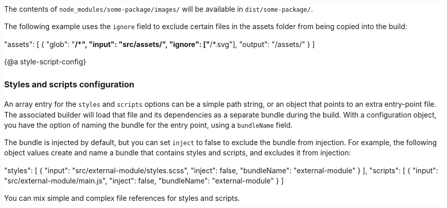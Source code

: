 </code-example>

The contents of `node_modules/some-package/images/` will be available in `dist/some-package/`.

The following example uses the `ignore` field to exclude certain files in the assets folder from being copied into the build:

<code-example language="json">

"assets": [
 { 
   "glob": "**/*",
   "input": "src/assets/",
   "ignore": ["**/*.svg"],
   "output": "/assets/" 
 }
]

</code-example>

{@a style-script-config}

### Styles and scripts configuration

An array entry for the `styles` and `scripts` options can be a simple path string, or an object that points to an extra entry-point file.
The associated builder will load that file and its dependencies as a separate bundle during the build.
With a configuration object, you have the option of naming the bundle for the entry point, using a `bundleName` field.

The bundle is injected by default, but you can set `inject` to false to exclude the bundle from injection.
For example, the following object values create and name a bundle that contains styles and scripts, and excludes it from injection:

<code-example language="json">

   "styles": [
     {
       "input": "src/external-module/styles.scss",
       "inject": false,
       "bundleName": "external-module"
     }
   ],
   "scripts": [
     { 
       "input": "src/external-module/main.js",
       "inject": false,
       "bundleName": "external-module"
     }
   ]

</code-example>

You can mix simple and complex file references for styles and scripts.
